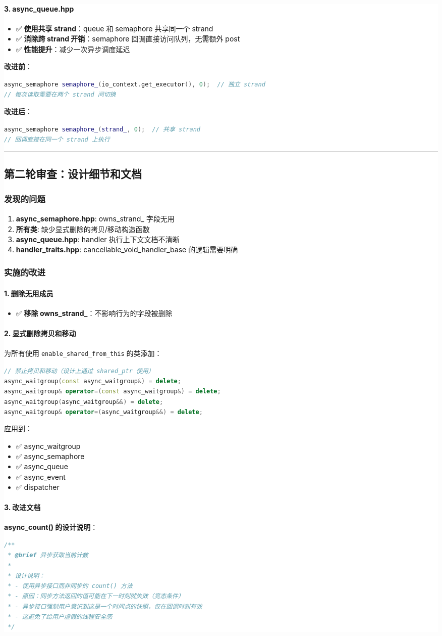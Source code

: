 #### 3. async_queue.hpp
- ✅ **使用共享 strand**：queue 和 semaphore 共享同一个 strand
- ✅ **消除跨 strand 开销**：semaphore 回调直接访问队列，无需额外 post
- ✅ **性能提升**：减少一次异步调度延迟

**改进前**：
```cpp
async_semaphore semaphore_(io_context.get_executor(), 0);  // 独立 strand
// 每次读取需要在两个 strand 间切换
```

**改进后**：
```cpp
async_semaphore semaphore_(strand_, 0);  // 共享 strand
// 回调直接在同一个 strand 上执行
```

---

## 第二轮审查：设计细节和文档

### 发现的问题
1. **async_semaphore.hpp**: owns_strand_ 字段无用
2. **所有类**: 缺少显式删除的拷贝/移动构造函数
3. **async_queue.hpp**: handler 执行上下文文档不清晰
4. **handler_traits.hpp**: cancellable_void_handler_base 的逻辑需要明确

### 实施的改进

#### 1. 删除无用成员
- ✅ **移除 owns_strand_**：不影响行为的字段被删除

#### 2. 显式删除拷贝和移动
为所有使用 `enable_shared_from_this` 的类添加：
```cpp
// 禁止拷贝和移动（设计上通过 shared_ptr 使用）
async_waitgroup(const async_waitgroup&) = delete;
async_waitgroup& operator=(const async_waitgroup&) = delete;
async_waitgroup(async_waitgroup&&) = delete;
async_waitgroup& operator=(async_waitgroup&&) = delete;
```

应用到：
- ✅ async_waitgroup
- ✅ async_semaphore
- ✅ async_queue
- ✅ async_event
- ✅ dispatcher

#### 3. 改进文档

**async_count() 的设计说明**：
```cpp
/**
 * @brief 异步获取当前计数
 * 
 * 设计说明：
 * - 使用异步接口而非同步的 count() 方法
 * - 原因：同步方法返回的值可能在下一时刻就失效（竞态条件）
 * - 异步接口强制用户意识到这是一个时间点的快照，仅在回调时刻有效
 * - 这避免了给用户虚假的线程安全感
 */
```
